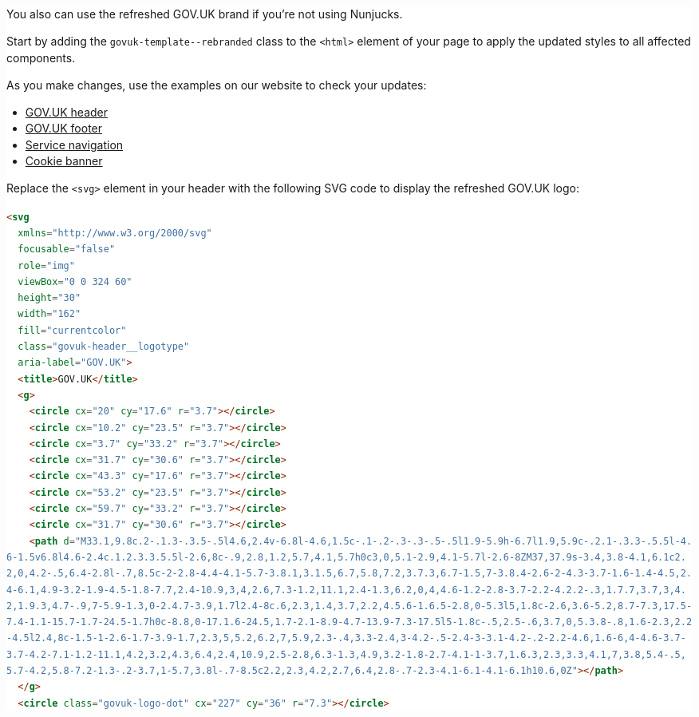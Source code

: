 You also can use the refreshed GOV.UK brand if you’re not using Nunjucks.

Start by adding the `govuk-template--rebranded` class to the `<html>` element of your page to apply the updated styles to all affected components.

As you make changes, use the examples on our website to check your updates:

- [GOV.UK header](https://design-system.service.gov.uk/components/header/)
- [GOV.UK footer](https://design-system.service.gov.uk/components/footer/)
- [Service navigation](https://design-system.service.gov.uk/components/service-navigation/)
- [Cookie banner](https://design-system.service.gov.uk/components/cookie-banner/)

Replace the `<svg>` element in your header with the following SVG code to display the refreshed GOV.UK logo:

```html
<svg
  xmlns="http://www.w3.org/2000/svg"
  focusable="false"
  role="img"
  viewBox="0 0 324 60"
  height="30"
  width="162"
  fill="currentcolor"
  class="govuk-header__logotype"
  aria-label="GOV.UK">
  <title>GOV.UK</title>
  <g>
    <circle cx="20" cy="17.6" r="3.7"></circle>
    <circle cx="10.2" cy="23.5" r="3.7"></circle>
    <circle cx="3.7" cy="33.2" r="3.7"></circle>
    <circle cx="31.7" cy="30.6" r="3.7"></circle>
    <circle cx="43.3" cy="17.6" r="3.7"></circle>
    <circle cx="53.2" cy="23.5" r="3.7"></circle>
    <circle cx="59.7" cy="33.2" r="3.7"></circle>
    <circle cx="31.7" cy="30.6" r="3.7"></circle>
    <path d="M33.1,9.8c.2-.1.3-.3.5-.5l4.6,2.4v-6.8l-4.6,1.5c-.1-.2-.3-.3-.5-.5l1.9-5.9h-6.7l1.9,5.9c-.2.1-.3.3-.5.5l-4.6-1.5v6.8l4.6-2.4c.1.2.3.3.5.5l-2.6,8c-.9,2.8,1.2,5.7,4.1,5.7h0c3,0,5.1-2.9,4.1-5.7l-2.6-8ZM37,37.9s-3.4,3.8-4.1,6.1c2.2,0,4.2-.5,6.4-2.8l-.7,8.5c-2-2.8-4.4-4.1-5.7-3.8.1,3.1.5,6.7,5.8,7.2,3.7.3,6.7-1.5,7-3.8.4-2.6-2-4.3-3.7-1.6-1.4-4.5,2.4-6.1,4.9-3.2-1.9-4.5-1.8-7.7,2.4-10.9,3,4,2.6,7.3-1.2,11.1,2.4-1.3,6.2,0,4,4.6-1.2-2.8-3.7-2.2-4.2.2-.3,1.7.7,3.7,3,4.2,1.9.3,4.7-.9,7-5.9-1.3,0-2.4.7-3.9,1.7l2.4-8c.6,2.3,1.4,3.7,2.2,4.5.6-1.6.5-2.8,0-5.3l5,1.8c-2.6,3.6-5.2,8.7-7.3,17.5-7.4-1.1-15.7-1.7-24.5-1.7h0c-8.8,0-17.1.6-24.5,1.7-2.1-8.9-4.7-13.9-7.3-17.5l5-1.8c-.5,2.5-.6,3.7,0,5.3.8-.8,1.6-2.3,2.2-4.5l2.4,8c-1.5-1-2.6-1.7-3.9-1.7,2.3,5,5.2,6.2,7,5.9,2.3-.4,3.3-2.4,3-4.2-.5-2.4-3-3.1-4.2-.2-2.2-4.6,1.6-6,4-4.6-3.7-3.7-4.2-7.1-1.2-11.1,4.2,3.2,4.3,6.4,2.4,10.9,2.5-2.8,6.3-1.3,4.9,3.2-1.8-2.7-4.1-1-3.7,1.6.3,2.3,3.3,4.1,7,3.8,5.4-.5,5.7-4.2,5.8-7.2-1.3-.2-3.7,1-5.7,3.8l-.7-8.5c2.2,2.3,4.2,2.7,6.4,2.8-.7-2.3-4.1-6.1-4.1-6.1h10.6,0Z"></path>
  </g>
  <circle class="govuk-logo-dot" cx="227" cy="36" r="7.3"></circle>
```